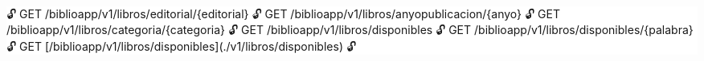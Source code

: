 <td>🔓</td>

</tr>

<tr>

<td class="cabecera">GET</td>

<td>/biblioapp/v1/libros/editorial/{editorial}</td>

<td>🔓</td>

</tr>

<tr>

<td class="cabecera">GET</td>

<td>/biblioapp/v1/libros/anyopublicacion/{anyo}</td>

<td>🔓</td>

</tr>

<tr>

<td class="cabecera">GET</td>

<td>/biblioapp/v1/libros/categoria/{categoria}</td>

<td>🔓</td>

</tr>

<tr>

<td class="cabecera">GET</td>

<td>/biblioapp/v1/libros/disponibles</td>

<td>🔓</td>

</tr>

<tr>

<td class="cabecera">GET</td>

<td>/biblioapp/v1/libros/disponibles/{palabra}</td>

<td>🔓</td>

</tr>

<tr>

<td class="cabecera">GET</td>

<td>[/biblioapp/v1/libros/disponibles](./v1/libros/disponibles)</td>

<td>🔓</td>

</tr>

<tr>
